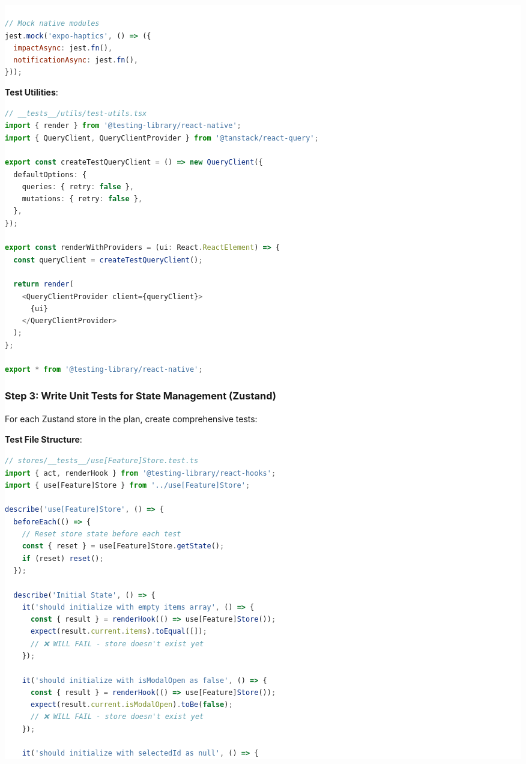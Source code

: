 ```javascript

// Mock native modules
jest.mock('expo-haptics', () => ({
  impactAsync: jest.fn(),
  notificationAsync: jest.fn(),
}));
```

**Test Utilities**:
```typescript
// __tests__/utils/test-utils.tsx
import { render } from '@testing-library/react-native';
import { QueryClient, QueryClientProvider } from '@tanstack/react-query';

export const createTestQueryClient = () => new QueryClient({
  defaultOptions: {
    queries: { retry: false },
    mutations: { retry: false },
  },
});

export const renderWithProviders = (ui: React.ReactElement) => {
  const queryClient = createTestQueryClient();
  
  return render(
    <QueryClientProvider client={queryClient}>
      {ui}
    </QueryClientProvider>
  );
};

export * from '@testing-library/react-native';
```

### Step 3: Write Unit Tests for State Management (Zustand)

For each Zustand store in the plan, create comprehensive tests:

**Test File Structure**:
```typescript
// stores/__tests__/use[Feature]Store.test.ts
import { act, renderHook } from '@testing-library/react-hooks';
import { use[Feature]Store } from '../use[Feature]Store';

describe('use[Feature]Store', () => {
  beforeEach(() => {
    // Reset store state before each test
    const { reset } = use[Feature]Store.getState();
    if (reset) reset();
  });

  describe('Initial State', () => {
    it('should initialize with empty items array', () => {
      const { result } = renderHook(() => use[Feature]Store());
      expect(result.current.items).toEqual([]);
      // ❌ WILL FAIL - store doesn't exist yet
    });

    it('should initialize with isModalOpen as false', () => {
      const { result } = renderHook(() => use[Feature]Store());
      expect(result.current.isModalOpen).toBe(false);
      // ❌ WILL FAIL - store doesn't exist yet
    });

    it('should initialize with selectedId as null', () => {
```